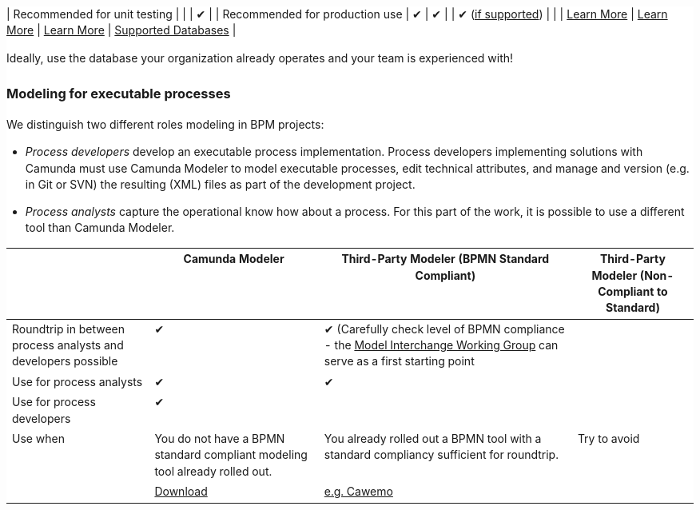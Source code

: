 | Recommended for unit testing   |                                                                  |                                                                    | &#10004;                                                             |
| Recommended for production use | &#10004;                                                         | &#10004;                                                           |                                                                      | &#10004; ([if supported](https://docs.camunda.org/manual/latest/introduction/supported-environments/#databases)) |
|                                | [Learn More](http://www.postgresql.org/)                         | [Learn More](https://www.oracle.com/database)                      | [Learn More](http://www.h2database.com/)                             | [Supported Databases](https://docs.camunda.org/manual/latest/introduction/supported-environments/#databases)     |

Ideally, use the database your organization already operates and your team is experienced with!

### Modeling for executable processes

We distinguish two different roles modeling in BPM projects:

- _Process developers_ develop an executable process implementation. Process developers implementing solutions with Camunda must use Camunda Modeler to model executable processes, edit technical attributes, and manage and version (e.g. in Git or SVN) the resulting (XML) files as part of the development project.

- _Process analysts_ capture the operational know how about a process. For this part of the work, it is possible to use a different tool than Camunda Modeler.

|                                                               | Camunda Modeler                                                             | Third-Party Modeler (BPMN Standard Compliant)                                                                                                                               | Third-Party Modeler (Non-Compliant to Standard) |
| ------------------------------------------------------------- | --------------------------------------------------------------------------- | --------------------------------------------------------------------------------------------------------------------------------------------------------------------------- | ----------------------------------------------- |
| Roundtrip in between process analysts and developers possible | &#10004;                                                                    | &#10004; (Carefully check level of BPMN compliance - the [Model Interchange Working Group](http://bpmn-miwg.github.io/bpmn-miwg-tools/) can serve as a first starting point |                                                 |
| Use for process analysts                                      | &#10004;                                                                    | &#10004;                                                                                                                                                                    |                                                 |
| Use for process developers                                    | &#10004;                                                                    |                                                                                                                                                                             |                                                 |
| Use when                                                      | You do not have a BPMN standard compliant modeling tool already rolled out. | You already rolled out a BPMN tool with a standard compliancy sufficient for roundtrip.                                                                                     | Try to avoid                                    |
|                                                               | [Download](https://camunda.org/download/modeler/)                           | [e.g. Cawemo](http://cawemo.com/)                                                                                                                                           |                                                 |

